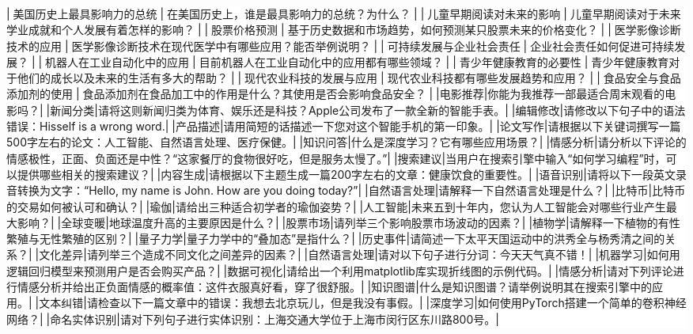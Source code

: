 | 美国历史上最具影响力的总统           | 在美国历史上，谁是最具影响力的总统？为什么？                |
| 儿童早期阅读对未来的影响             | 儿童早期阅读对于未来学业成就和个人发展有着怎样的影响？        |
| 股票价格预测                         | 基于历史数据和市场趋势，如何预测某只股票未来的价格变化？    |
| 医学影像诊断技术的应用               | 医学影像诊断技术在现代医学中有哪些应用？能否举例说明？        |
| 可持续发展与企业社会责任             | 企业社会责任如何促进可持续发展？                                |
| 机器人在工业自动化中的应用           | 目前机器人在工业自动化中的应用都有哪些领域？                  |
| 青少年健康教育的必要性               | 青少年健康教育对于他们的成长以及未来的生活有多大的帮助？      |
| 现代农业科技的发展与应用             | 现代农业科技都有哪些发展趋势和应用？                           |
| 食品安全与食品添加剂的使用           | 食品添加剂在食品加工中的作用是什么？其使用是否会影响食品安全？ |
|电影推荐|你能为我推荐一部最适合周末观看的电影吗？|
|新闻分类|请将这则新闻归类为体育、娱乐还是科技？Apple公司发布了一款全新的智能手表。|
|编辑修改|请修改以下句子中的语法错误：Hisself is a wrong word.|
|产品描述|请用简短的话描述一下您对这个智能手机的第一印象。|
|论文写作|请根据以下关键词撰写一篇500字左右的论文：人工智能、自然语言处理、医疗保健。|
|知识问答|什么是深度学习？它有哪些应用场景？|
|情感分析|请分析以下评论的情感极性，正面、负面还是中性？“这家餐厅的食物很好吃，但是服务太慢了。”|
|搜索建议|当用户在搜索引擎中输入“如何学习编程”时，可以提供哪些相关的搜索建议？|
|内容生成|请根据以下主题生成一篇200字左右的文章：健康饮食的重要性。|
|语音识别|请将以下一段英文录音转换为文字：“Hello, my name is John. How are you doing today?”|
|自然语言处理|请解释一下自然语言处理是什么？|
|比特币|比特币的交易如何被认可和确认？|
|瑜伽|请给出三种适合初学者的瑜伽姿势？|
|人工智能|未来五到十年内，您认为人工智能会对哪些行业产生最大影响？|
|全球变暖|地球温度升高的主要原因是什么？|
|股票市场|请列举三个影响股票市场波动的因素？|
|植物学|请解释一下植物的有性繁殖与无性繁殖的区别？|
|量子力学|量子力学中的“叠加态”是指什么？|
|历史事件|请简述一下太平天国运动中的洪秀全与杨秀清之间的关系？|
|文化差异|请列举三个造成不同文化之间差异的因素？|
|自然语言处理|请对以下句子进行分词：今天天气真不错！|
|机器学习|如何用逻辑回归模型来预测用户是否会购买产品？|
|数据可视化|请给出一个利用matplotlib库实现折线图的示例代码。|
|情感分析|请对下列评论进行情感分析并给出正负面情感的概率值：这件衣服真好看，穿了很舒服。|
|知识图谱|什么是知识图谱？请举例说明其在搜索引擎中的应用。|
|文本纠错|请检查以下一篇文章中的错误：我想去北京玩儿，但是我没有事假。|
|深度学习|如何使用PyTorch搭建一个简单的卷积神经网络？|
|命名实体识别|请对下列句子进行实体识别：上海交通大学位于上海市闵行区东川路800号。|